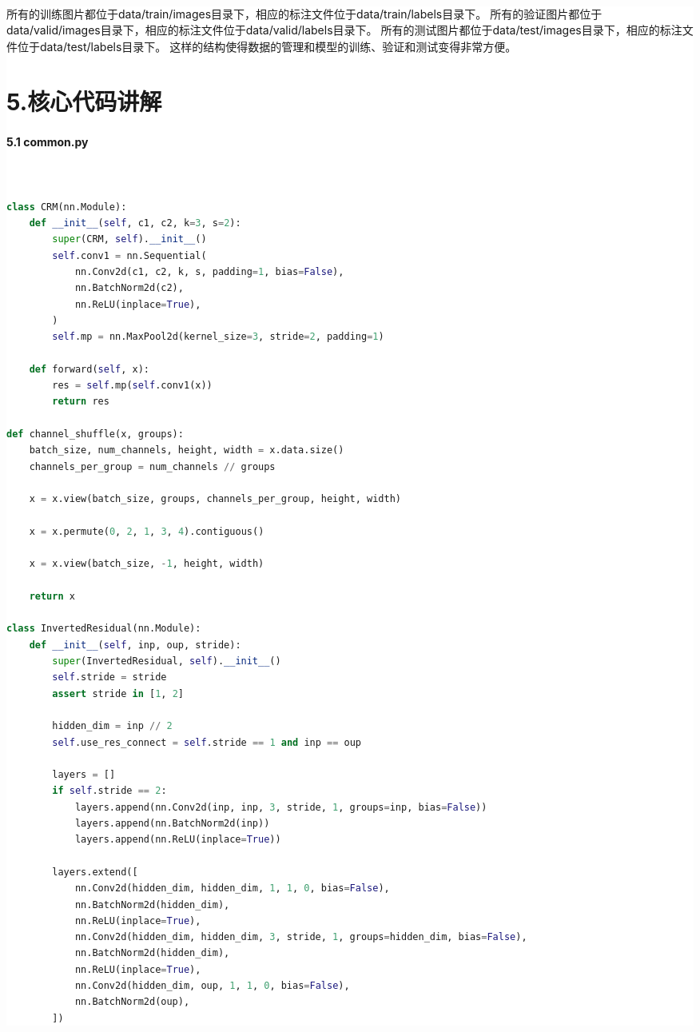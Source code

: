 所有的训练图片都位于data/train/images目录下，相应的标注文件位于data/train/labels目录下。
所有的验证图片都位于data/valid/images目录下，相应的标注文件位于data/valid/labels目录下。
所有的测试图片都位于data/test/images目录下，相应的标注文件位于data/test/labels目录下。
这样的结构使得数据的管理和模型的训练、验证和测试变得非常方便。

# 5.核心代码讲解

#### 5.1 common.py

```python


class CRM(nn.Module):
    def __init__(self, c1, c2, k=3, s=2):
        super(CRM, self).__init__()
        self.conv1 = nn.Sequential(
            nn.Conv2d(c1, c2, k, s, padding=1, bias=False),
            nn.BatchNorm2d(c2),
            nn.ReLU(inplace=True),
        )
        self.mp = nn.MaxPool2d(kernel_size=3, stride=2, padding=1)

    def forward(self, x):
        res = self.mp(self.conv1(x))
        return res

def channel_shuffle(x, groups):
    batch_size, num_channels, height, width = x.data.size()
    channels_per_group = num_channels // groups

    x = x.view(batch_size, groups, channels_per_group, height, width)

    x = x.permute(0, 2, 1, 3, 4).contiguous()

    x = x.view(batch_size, -1, height, width)

    return x

class InvertedResidual(nn.Module):
    def __init__(self, inp, oup, stride):
        super(InvertedResidual, self).__init__()
        self.stride = stride
        assert stride in [1, 2]

        hidden_dim = inp // 2
        self.use_res_connect = self.stride == 1 and inp == oup

        layers = []
        if self.stride == 2:
            layers.append(nn.Conv2d(inp, inp, 3, stride, 1, groups=inp, bias=False))
            layers.append(nn.BatchNorm2d(inp))
            layers.append(nn.ReLU(inplace=True))

        layers.extend([
            nn.Conv2d(hidden_dim, hidden_dim, 1, 1, 0, bias=False),
            nn.BatchNorm2d(hidden_dim),
            nn.ReLU(inplace=True),
            nn.Conv2d(hidden_dim, hidden_dim, 3, stride, 1, groups=hidden_dim, bias=False),
            nn.BatchNorm2d(hidden_dim),
            nn.ReLU(inplace=True),
            nn.Conv2d(hidden_dim, oup, 1, 1, 0, bias=False),
            nn.BatchNorm2d(oup),
        ])
```